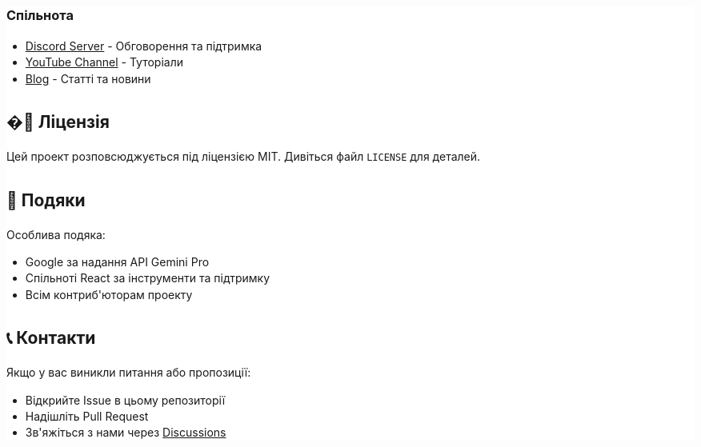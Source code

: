 ### Спільнота
- [Discord Server](https://discord.gg/your-server) - Обговорення та підтримка
- [YouTube Channel](https://youtube.com/@your-channel) - Туторіали
- [Blog](https://your-blog.com) - Статті та новини

## �📄 Ліцензія

Цей проект розповсюджується під ліцензією MIT. Дивіться файл `LICENSE` для деталей.

## 🌟 Подяки

Особлива подяка:
- Google за надання API Gemini Pro
- Спільноті React за інструменти та підтримку
- Всім контриб'юторам проекту

## 📞 Контакти

Якщо у вас виникли питання або пропозиції:
- Відкрийте Issue в цьому репозиторії
- Надішліть Pull Request
- Зв'яжіться з нами через [Discussions](https://github.com/your-username/ai-studio-shorts-script-generator/discussions)

